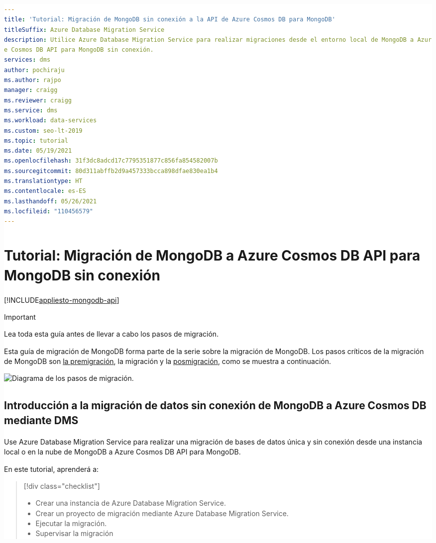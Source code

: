 ```yaml
---
title: 'Tutorial: Migración de MongoDB sin conexión a la API de Azure Cosmos DB para MongoDB'
titleSuffix: Azure Database Migration Service
description: Utilice Azure Database Migration Service para realizar migraciones desde el entorno local de MongoDB a Azure Cosmos DB API para MongoDB sin conexión.
services: dms
author: pochiraju
ms.author: rajpo
manager: craigg
ms.reviewer: craigg
ms.service: dms
ms.workload: data-services
ms.custom: seo-lt-2019
ms.topic: tutorial
ms.date: 05/19/2021
ms.openlocfilehash: 31f3dc8adcd17c7795351877c856fa854582007b
ms.sourcegitcommit: 80d311abffb2d9a457333bcca898dfae830ea1b4
ms.translationtype: HT
ms.contentlocale: es-ES
ms.lasthandoff: 05/26/2021
ms.locfileid: "110456579"
---
```

# <a name="tutorial-migrate-mongodb-to-azure-cosmos-db-api-for-mongodb-offline"></a>Tutorial: Migración de MongoDB a Azure Cosmos DB API para MongoDB sin conexión
[!INCLUDE[appliesto-mongodb-api](../cosmos-db/includes/appliesto-mongodb-api.md)]

> [!IMPORTANT]  
> Lea toda esta guía antes de llevar a cabo los pasos de migración.
>

Esta guía de migración de MongoDB forma parte de la serie sobre la migración de MongoDB. Los pasos críticos de la migración de MongoDB son [la premigración](../cosmos-db/mongodb-pre-migration.md), la migración y la [posmigración](../cosmos-db/mongodb-post-migration.md), como se muestra a continuación.

![Diagrama de los pasos de migración.](../cosmos-db/media/mongodb-pre-migration/overall-migration-steps.png)

## <a name="overview-of-offline-data-migration-from-mongodb-to-azure-cosmos-db-using-dms"></a>Introducción a la migración de datos sin conexión de MongoDB a Azure Cosmos DB mediante DMS

Use Azure Database Migration Service para realizar una migración de bases de datos única y sin conexión desde una instancia local o en la nube de MongoDB a Azure Cosmos DB API para MongoDB.

En este tutorial, aprenderá a:
> [!div class="checklist"]
>
> * Crear una instancia de Azure Database Migration Service.
> * Crear un proyecto de migración mediante Azure Database Migration Service.
> * Ejecutar la migración.
> * Supervisar la migración
